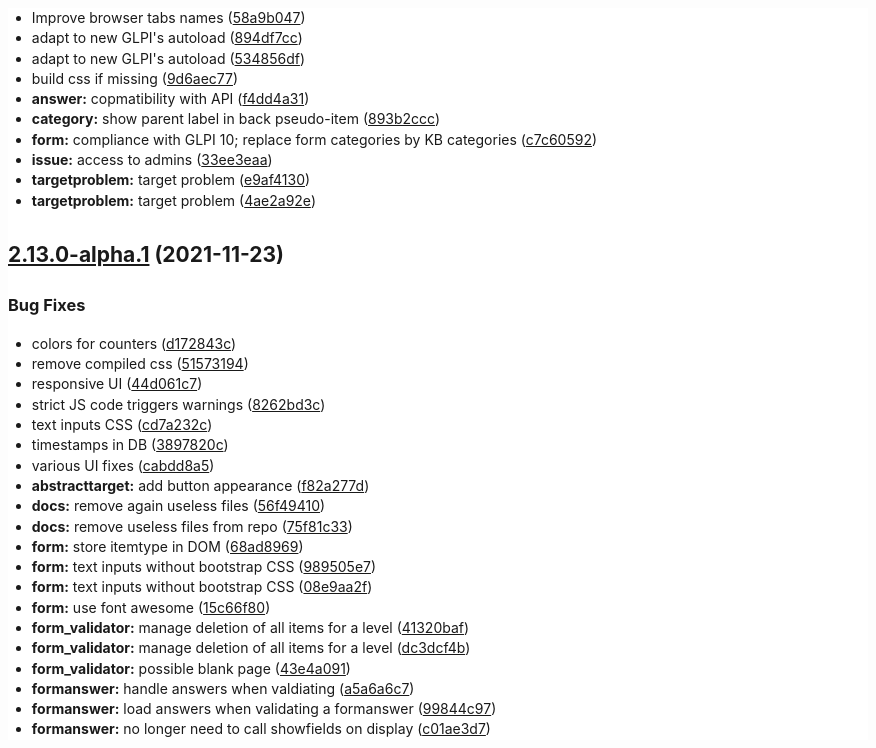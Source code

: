 *  Improve browser tabs names ([58a9b047](https://github.com/pluginsglpi/formcreator/commit/58a9b047))
*  adapt to new GLPI's autoload ([894df7cc](https://github.com/pluginsglpi/formcreator/commit/894df7cc))
*  adapt to new GLPI's autoload ([534856df](https://github.com/pluginsglpi/formcreator/commit/534856df))
*  build css if missing ([9d6aec77](https://github.com/pluginsglpi/formcreator/commit/9d6aec77))
* **answer:** copmatibility with API ([f4dd4a31](https://github.com/pluginsglpi/formcreator/commit/f4dd4a31))
* **category:** show parent label in back pseudo-item ([893b2ccc](https://github.com/pluginsglpi/formcreator/commit/893b2ccc))
* **form:** compliance with GLPI 10; replace form categories by KB categories ([c7c60592](https://github.com/pluginsglpi/formcreator/commit/c7c60592))
* **issue:** access to admins ([33ee3eaa](https://github.com/pluginsglpi/formcreator/commit/33ee3eaa))
* **targetproblem:** target problem ([e9af4130](https://github.com/pluginsglpi/formcreator/commit/e9af4130))
* **targetproblem:** target problem ([4ae2a92e](https://github.com/pluginsglpi/formcreator/commit/4ae2a92e))



<a name="2.13.0-alpha.1"></a>
## [2.13.0-alpha.1](https://github.com/pluginsglpi/formcreator/compare/v2.12.3..2.13.0-alpha.1) (2021-11-23)


### Bug Fixes

*  colors for counters ([d172843c](https://github.com/pluginsglpi/formcreator/commit/d172843c))
*  remove compiled css ([51573194](https://github.com/pluginsglpi/formcreator/commit/51573194))
*  responsive UI ([44d061c7](https://github.com/pluginsglpi/formcreator/commit/44d061c7))
*  strict JS code triggers warnings ([8262bd3c](https://github.com/pluginsglpi/formcreator/commit/8262bd3c))
*  text inputs CSS ([cd7a232c](https://github.com/pluginsglpi/formcreator/commit/cd7a232c))
*  timestamps in DB ([3897820c](https://github.com/pluginsglpi/formcreator/commit/3897820c))
*  various UI fixes ([cabdd8a5](https://github.com/pluginsglpi/formcreator/commit/cabdd8a5))
* **abstracttarget:** add button appearance ([f82a277d](https://github.com/pluginsglpi/formcreator/commit/f82a277d))
* **docs:** remove again useless files ([56f49410](https://github.com/pluginsglpi/formcreator/commit/56f49410))
* **docs:** remove useless files from repo ([75f81c33](https://github.com/pluginsglpi/formcreator/commit/75f81c33))
* **form:** store itemtype in DOM ([68ad8969](https://github.com/pluginsglpi/formcreator/commit/68ad8969))
* **form:** text inputs without bootstrap CSS ([989505e7](https://github.com/pluginsglpi/formcreator/commit/989505e7))
* **form:** text inputs without bootstrap CSS ([08e9aa2f](https://github.com/pluginsglpi/formcreator/commit/08e9aa2f))
* **form:** use font awesome ([15c66f80](https://github.com/pluginsglpi/formcreator/commit/15c66f80))
* **form_validator:** manage deletion of all items for a level ([41320baf](https://github.com/pluginsglpi/formcreator/commit/41320baf))
* **form_validator:** manage deletion of all items for a level ([dc3dcf4b](https://github.com/pluginsglpi/formcreator/commit/dc3dcf4b))
* **form_validator:** possible blank page ([43e4a091](https://github.com/pluginsglpi/formcreator/commit/43e4a091))
* **formanswer:** handle answers when valdiating ([a5a6a6c7](https://github.com/pluginsglpi/formcreator/commit/a5a6a6c7))
* **formanswer:** load answers when validating a formanswer ([99844c97](https://github.com/pluginsglpi/formcreator/commit/99844c97))
* **formanswer:** no longer need to call showfields on display ([c01ae3d7](https://github.com/pluginsglpi/formcreator/commit/c01ae3d7))